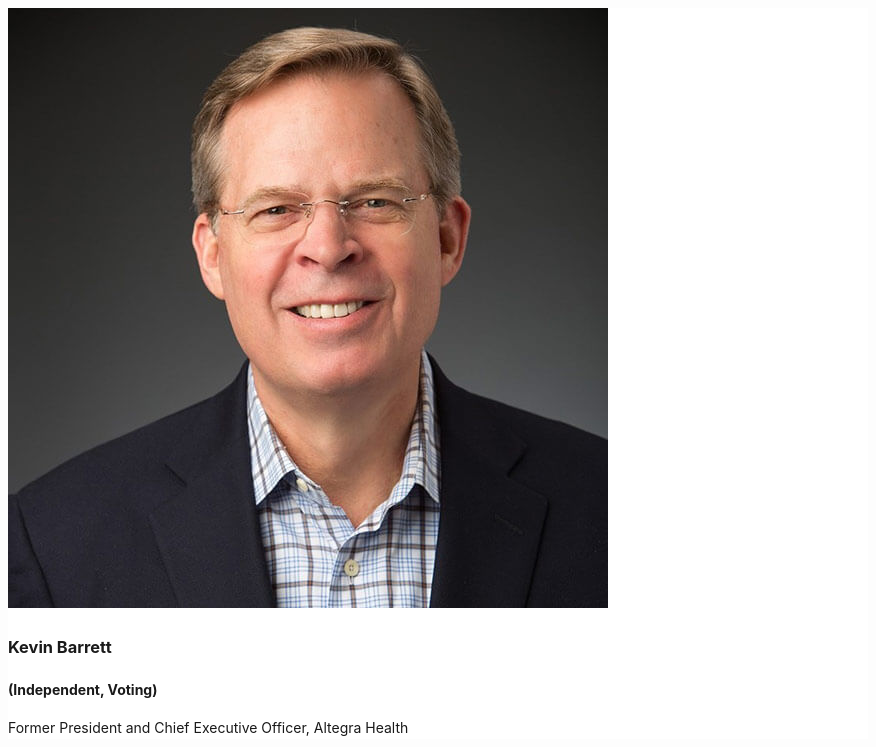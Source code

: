 ![](../../wp-content/uploads/2021/06/Kevin-Barrett-6.jpg)

### Kevin Barrett

#### (Independent, Voting)

Former President and Chief Executive Officer, Altegra Health
